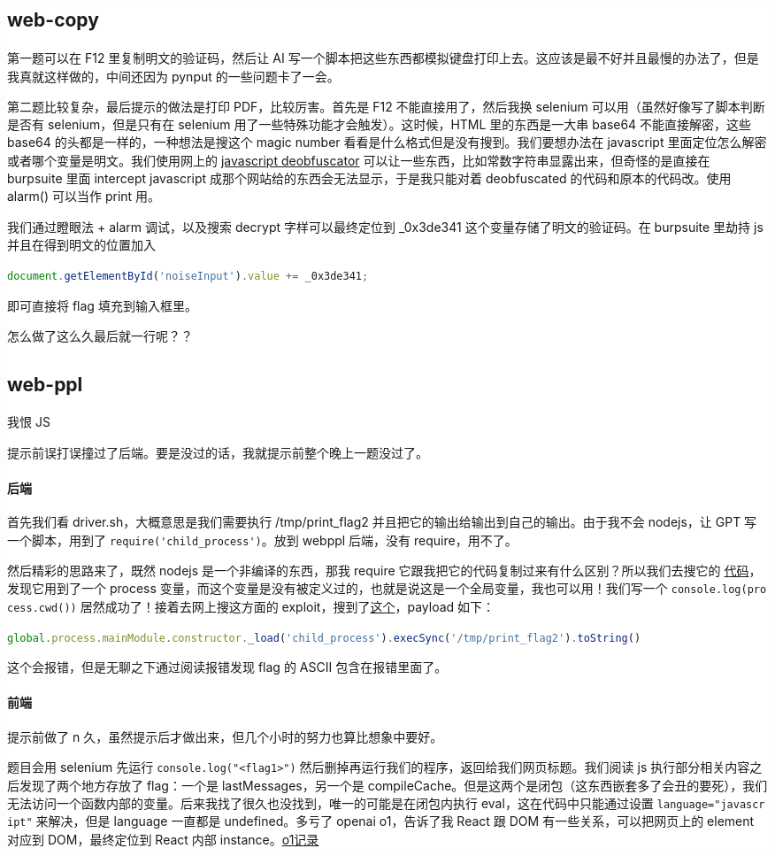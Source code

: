 

## web-copy

第一题可以在 F12 里复制明文的验证码，然后让 AI 写一个脚本把这些东西都模拟键盘打印上去。这应该是最不好并且最慢的办法了，但是我真就这样做的，中间还因为 pynput 的一些问题卡了一会。

第二题比较复杂，最后提示的做法是打印 PDF，比较厉害。首先是 F12 不能直接用了，然后我换 selenium 可以用（虽然好像写了脚本判断是否有 selenium，但是只有在 selenium 用了一些特殊功能才会触发）。这时候，HTML 里的东西是一大串 base64 不能直接解密，这些 base64 的头都是一样的，一种想法是搜这个 magic number 看看是什么格式但是没有搜到。我们要想办法在 javascript 里面定位怎么解密或者哪个变量是明文。我们使用网上的 [javascript deobfuscator](https://deobfuscate.relative.im/) 可以让一些东西，比如常数字符串显露出来，但奇怪的是直接在 burpsuite 里面 intercept javascript 成那个网站给的东西会无法显示，于是我只能对着 deobfuscated 的代码和原本的代码改。使用 alarm() 可以当作 print 用。

我们通过瞪眼法 + alarm 调试，以及搜索 decrypt 字样可以最终定位到 _0x3de341 这个变量存储了明文的验证码。在 burpsuite 里劫持 js 并且在得到明文的位置加入

```javascript
document.getElementById('noiseInput').value += _0x3de341;
```

即可直接将 flag 填充到输入框里。

怎么做了这么久最后就一行呢？？

## web-ppl

我恨 JS

提示前误打误撞过了后端。要是没过的话，我就提示前整个晚上一题没过了。

#### 后端

首先我们看 driver.sh，大概意思是我们需要执行 /tmp/print_flag2 并且把它的输出给输出到自己的输出。由于我不会 nodejs，让 GPT 写一个脚本，用到了 `require('child_process')`。放到 webppl 后端，没有 require，用不了。

然后精彩的思路来了，既然 nodejs 是一个非编译的东西，那我 require 它跟我把它的代码复制过来有什么区别？所以我们去搜它的 [代码](https://github.com/nodejs/node-v0.x-archive/blob/master/lib/child_process.js)，发现它用到了一个 process 变量，而这个变量是没有被定义过的，也就是说这是一个全局变量，我也可以用！我们写一个 `console.log(process.cwd())` 居然成功了！接着去网上搜这方面的 exploit，搜到了[这个](https://blog.csdn.net/cosmoslin/article/details/122166825)，payload 如下：

```javascript
global.process.mainModule.constructor._load('child_process').execSync('/tmp/print_flag2').toString()
```

这个会报错，但是无聊之下通过阅读报错发现 flag 的 ASCII 包含在报错里面了。

#### 前端

提示前做了 n 久，虽然提示后才做出来，但几个小时的努力也算比想象中要好。

题目会用 selenium 先运行 `console.log("<flag1>")` 然后删掉再运行我们的程序，返回给我们网页标题。我们阅读 js 执行部分相关内容之后发现了两个地方存放了 flag：一个是 lastMessages，另一个是 compileCache。但是这两个是闭包（这东西嵌套多了会丑的要死），我们无法访问一个函数内部的变量。后来我找了很久也没找到，唯一的可能是在闭包内执行 eval，这在代码中只能通过设置 `language="javascript"` 来解决，但是 language 一直都是 undefined。多亏了 openai o1，告诉了我 React 跟 DOM 有一些关系，可以把网页上的 element 对应到 DOM，最终定位到 React 内部 instance。[o1记录](https://chatgpt.com/share/6713b79e-5644-800a-86fe-2045c1028b5c)
